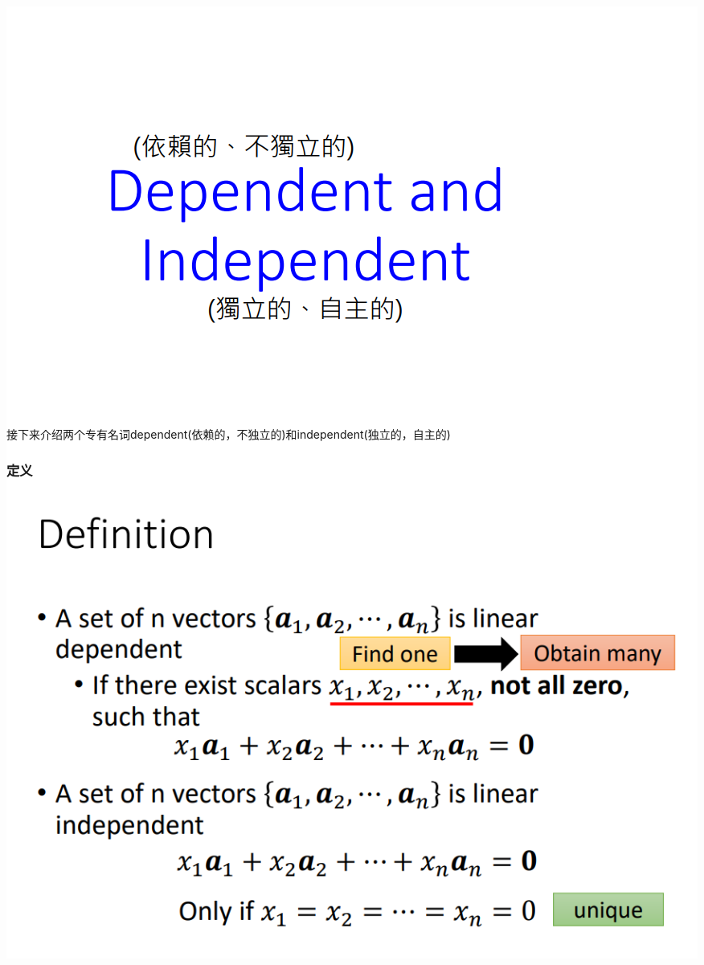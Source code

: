 ![](res/chapter7-4.png)


接下来介绍两个专有名词dependent(依赖的，不独立的)和independent(独立的，自主的)

### 定义

![](res/chapter7-5.png)
